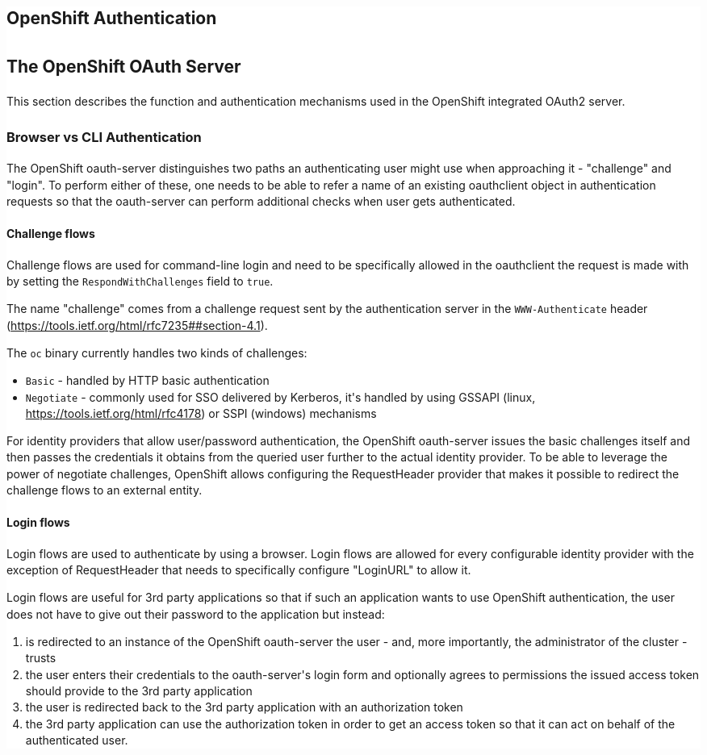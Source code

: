 ## OpenShift Authentication

## The OpenShift OAuth Server

This section describes the function and authentication mechanisms used in
the OpenShift integrated OAuth2 server.

### Browser vs CLI Authentication

The OpenShift oauth-server distinguishes two paths an authenticating user
might use when approaching it - "challenge" and "login". To perform either of these,
one needs to be able to refer a name of an existing oauthclient object in
authentication requests so that the oauth-server can perform additional checks
when user gets authenticated.

#### Challenge flows

Challenge flows are used for command-line login and need to be
specifically allowed in the oauthclient the request is made with by setting the
`RespondWithChallenges` field to `true`.

The name "challenge" comes from a challenge request sent by the authentication
server in the `WWW-Authenticate` header (https://tools.ietf.org/html/rfc7235##section-4.1).

The `oc` binary currently handles two kinds of challenges:
- `Basic` - handled by HTTP basic authentication
- `Negotiate` - commonly used for SSO delivered by Kerberos, it's handled by
                using GSSAPI (linux, https://tools.ietf.org/html/rfc4178) or
                SSPI (windows) mechanisms

For identity providers that allow user/password authentication, the OpenShift
oauth-server issues the basic challenges itself and then passes the credentials
it obtains from the queried user further to the actual identity provider. To be
able to leverage the power of negotiate challenges, OpenShift allows configuring
the RequestHeader provider that makes it possible to redirect the challenge flows
to an external entity.

#### Login flows

Login flows are used to authenticate by using a browser. Login flows are allowed
for every configurable identity provider with the exception of RequestHeader that
needs to specifically configure "LoginURL" to allow it.

Login flows are useful for 3rd party applications so that if such an application wants to
use OpenShift authentication, the user does not have to give out their password to
the application but instead:
1. is redirected to an instance of the OpenShift oauth-server the user - and, more
   importantly, the administrator of the cluster - trusts
2. the user enters their credentials to the oauth-server's login form and optionally
   agrees to permissions the issued access token should provide to the 3rd party
   application
3. the user is redirected back to the 3rd party application with an authorization token
4. the 3rd party application can use the authorization token in order to get an access
   token so that it can act on behalf of the authenticated user.
